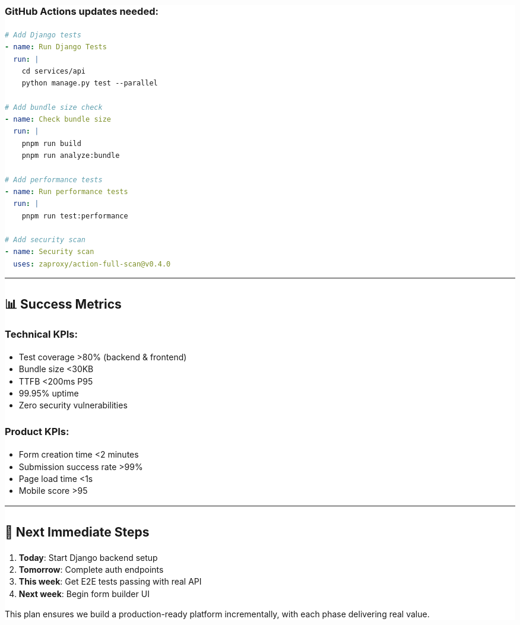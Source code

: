 ### GitHub Actions updates needed:

```yaml
# Add Django tests
- name: Run Django Tests
  run: |
    cd services/api
    python manage.py test --parallel

# Add bundle size check
- name: Check bundle size
  run: |
    pnpm run build
    pnpm run analyze:bundle

# Add performance tests
- name: Run performance tests
  run: |
    pnpm run test:performance

# Add security scan
- name: Security scan
  uses: zaproxy/action-full-scan@v0.4.0
```

---

## 📊 Success Metrics

### Technical KPIs:

- Test coverage >80% (backend & frontend)
- Bundle size <30KB
- TTFB <200ms P95
- 99.95% uptime
- Zero security vulnerabilities

### Product KPIs:

- Form creation time <2 minutes
- Submission success rate >99%
- Page load time <1s
- Mobile score >95

---

## 🎯 Next Immediate Steps

1. **Today**: Start Django backend setup
2. **Tomorrow**: Complete auth endpoints
3. **This week**: Get E2E tests passing with real API
4. **Next week**: Begin form builder UI

This plan ensures we build a production-ready platform incrementally, with each phase delivering real value.
